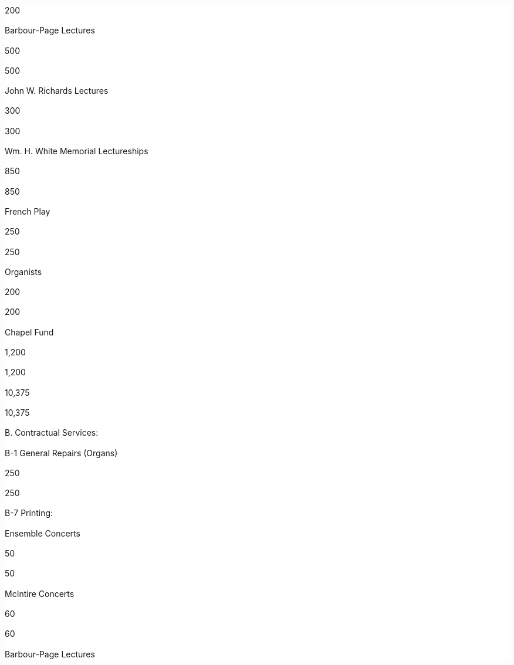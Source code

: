 200

Barbour-Page Lectures

500

500

John W. Richards Lectures

300

300

Wm. H. White Memorial Lectureships

850

850

French Play

250

250

Organists

200

200

Chapel Fund

1,200

1,200

10,375

10,375

B. Contractual Services:

B-1 General Repairs (Organs)

250

250

B-7 Printing:

Ensemble Concerts

50

50

McIntire Concerts

60

60

Barbour-Page Lectures
